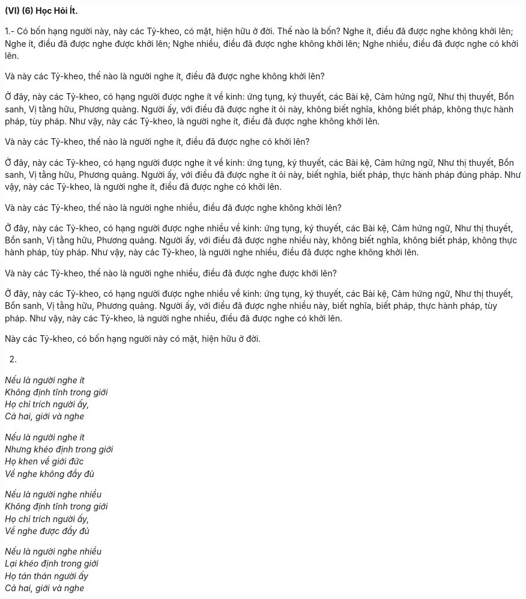 **(VI) (6) Học Hỏi Ít.**

1.- Có bốn hạng người này, này các Tỷ-kheo, có mặt, hiện hữu ở đời. Thế nào là bốn? Nghe ít, điều đã được nghe không khởi lên; Nghe ít, điều đã được nghe được khởi lên; Nghe nhiều, điều đã được nghe không khởi lên; Nghe nhiều, điều đã được nghe có khởi lên.

Và này các Tỷ-kheo, thế nào là người nghe ít, điều đã được nghe không khởi lên?

Ở đây, này các Tỷ-kheo, có hạng người được nghe ít về kinh: ứng tụng, ký thuyết, các Bài kệ, Cảm hứng ngữ, Như thị thuyết, Bổn sanh, Vị tằng hữu, Phương quảng. Người ấy, với điều đã được nghe ít ỏi này, không biết nghĩa, không biết pháp, không thực hành pháp, tùy pháp. Như vậy, này các Tỷ-kheo, là người nghe ít, điều đã được nghe không khởi lên.

Và này các Tỷ-kheo, thế nào là người nghe ít, điều đã được nghe có khởi lên?

Ở đây, này các Tỷ-kheo, có hạng người được nghe ít về kinh: ứng tụng, ký thuyết, các Bài kệ, Cảm hứng ngữ, Như thị thuyết, Bổn sanh, Vị tằng hữu, Phương quảng. Người ấy, với điều đã được nghe ít ỏi này, biết nghĩa, biết pháp, thực hành pháp đúng pháp. Như vậy, này các Tỷ-kheo, là người nghe ít, điều đã được nghe có khởi lên.

Và này các Tỷ-kheo, thế nào là người nghe nhiều, điều đã được nghe không khởi lên?

Ở đây, này các Tỷ-kheo, có hạng người được nghe nhiều về kinh: ứng tụng, ký thuyết, các Bài kệ, Cảm hứng ngữ, Như thị thuyết, Bổn sanh, Vị tằng hữu, Phương quảng. Người ấy, với điều đã được nghe nhiều này, không biết nghĩa, không biết pháp, không thực hành pháp, tùy pháp. Như vậy, này các Tỷ-kheo, là người nghe nhiều, điều đã được nghe không khởi lên.

Và này các Tỷ-kheo, thế nào là người nghe nhiều, điều đã được nghe được khởi lên?

Ở đây, này các Tỷ-kheo, có hạng người được nghe nhiều về kinh: ứng tụng, ký thuyết, các Bài kệ, Cảm hứng ngữ, Như thị thuyết, Bổn sanh, Vị tằng hữu, Phương quảng. Người ấy, với điều đã được nghe nhiều này, biết nghĩa, biết pháp, thực hành pháp, tùy pháp. Như vậy, này các Tỷ-kheo, là người nghe nhiều, điều đã được nghe có khởi lên.

Này các Tỷ-kheo, có bốn hạng người này có mặt, hiện hữu ở đời.

2.

_Nếu là người nghe ít  
Không định tĩnh trong giới  
Họ chỉ trích người ấy,  
Cả hai, giới và nghe_

_Nếu là người nghe ít  
Nhưng khéo định trong giới  
Họ khen về giới đức  
Về nghe không đầy đủ_

_Nếu là người nghe nhiều  
Không định tĩnh trong giới  
Họ chỉ trích người ấy,  
Về nghe được đầy đủ_

_Nếu là người nghe nhiều  
Lại khéo định trong giới  
Họ tán thán người ấy  
Cả hai, giới và nghe_
